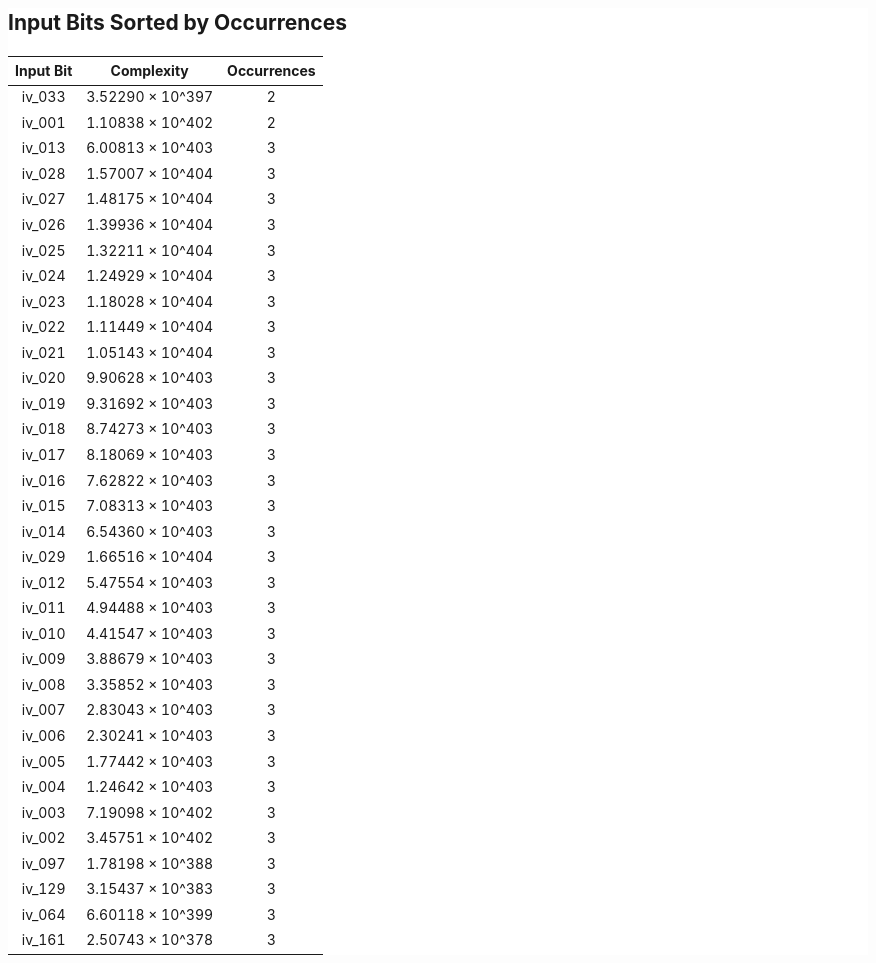 ## Input Bits Sorted by Occurrences

| Input Bit | Complexity | Occurrences |
|:---------:|:----------:|:-----------:|
| iv_033 | 3.52290 × 10^397 | 2 |
| iv_001 | 1.10838 × 10^402 | 2 |
| iv_013 | 6.00813 × 10^403 | 3 |
| iv_028 | 1.57007 × 10^404 | 3 |
| iv_027 | 1.48175 × 10^404 | 3 |
| iv_026 | 1.39936 × 10^404 | 3 |
| iv_025 | 1.32211 × 10^404 | 3 |
| iv_024 | 1.24929 × 10^404 | 3 |
| iv_023 | 1.18028 × 10^404 | 3 |
| iv_022 | 1.11449 × 10^404 | 3 |
| iv_021 | 1.05143 × 10^404 | 3 |
| iv_020 | 9.90628 × 10^403 | 3 |
| iv_019 | 9.31692 × 10^403 | 3 |
| iv_018 | 8.74273 × 10^403 | 3 |
| iv_017 | 8.18069 × 10^403 | 3 |
| iv_016 | 7.62822 × 10^403 | 3 |
| iv_015 | 7.08313 × 10^403 | 3 |
| iv_014 | 6.54360 × 10^403 | 3 |
| iv_029 | 1.66516 × 10^404 | 3 |
| iv_012 | 5.47554 × 10^403 | 3 |
| iv_011 | 4.94488 × 10^403 | 3 |
| iv_010 | 4.41547 × 10^403 | 3 |
| iv_009 | 3.88679 × 10^403 | 3 |
| iv_008 | 3.35852 × 10^403 | 3 |
| iv_007 | 2.83043 × 10^403 | 3 |
| iv_006 | 2.30241 × 10^403 | 3 |
| iv_005 | 1.77442 × 10^403 | 3 |
| iv_004 | 1.24642 × 10^403 | 3 |
| iv_003 | 7.19098 × 10^402 | 3 |
| iv_002 | 3.45751 × 10^402 | 3 |
| iv_097 | 1.78198 × 10^388 | 3 |
| iv_129 | 3.15437 × 10^383 | 3 |
| iv_064 | 6.60118 × 10^399 | 3 |
| iv_161 | 2.50743 × 10^378 | 3 |